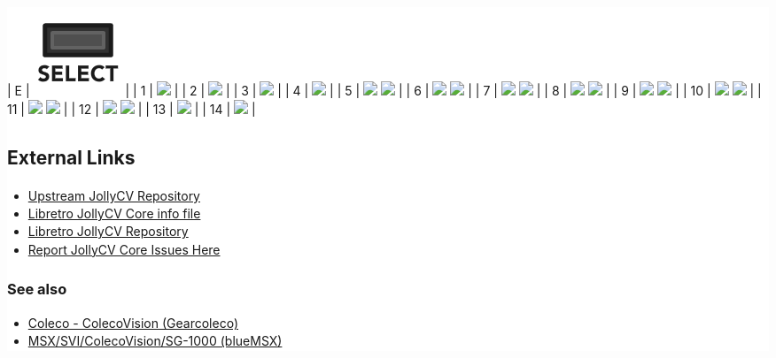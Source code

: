| E                                   | ![](../image/retropad/retro_select.png)        |
| 1                                   | ![](../image/retropad/retro_b.png)             |
| 2                                   | ![](../image/retropad/retro_a.png)             |
| 3                                   | ![](../image/retropad/retro_y.png)             |
| 4                                   | ![](../image/retropad/retro_x.png)             |
| 5                                   | ![](../image/retropad/retro_l2.png) ![](../image/retropad/retro_b.png) |
| 6                                   | ![](../image/retropad/retro_l2.png) ![](../image/retropad/retro_a.png) |
| 7                                   | ![](../image/retropad/retro_l2.png) ![](../image/retropad/retro_y.png) |
| 8                                   | ![](../image/retropad/retro_l2.png) ![](../image/retropad/retro_x.png) |
| 9                                   | ![](../image/retropad/retro_r2.png) ![](../image/retropad/retro_b.png) |
| 10                                  | ![](../image/retropad/retro_r2.png) ![](../image/retropad/retro_a.png) |
| 11                                  | ![](../image/retropad/retro_r2.png) ![](../image/retropad/retro_y.png) |
| 12                                  | ![](../image/retropad/retro_r2.png) ![](../image/retropad/retro_x.png) |
| 13                                  | ![](../image/retropad/retro_r1.png)            |
| 14                                  | ![](../image/retropad/retro_start.png)         |


## External Links

- [Upstream JollyCV Repository](https://gitlab.com/jgemu/jollycv)
- [Libretro JollyCV Core info file](https://github.com/libretro/libretro-super/blob/master/dist/info/jollycv_libretro.info)
- [Libretro JollyCV Repository](https://github.com/libretro/jollycv)
- [Report JollyCV Core Issues Here](https://github.com/libretro/jollycv/issues)

### See also

- [Coleco - ColecoVision (Gearcoleco)](gearcoleco.md)
- [MSX/SVI/ColecoVision/SG-1000 (blueMSX)](bluemsx.md)

